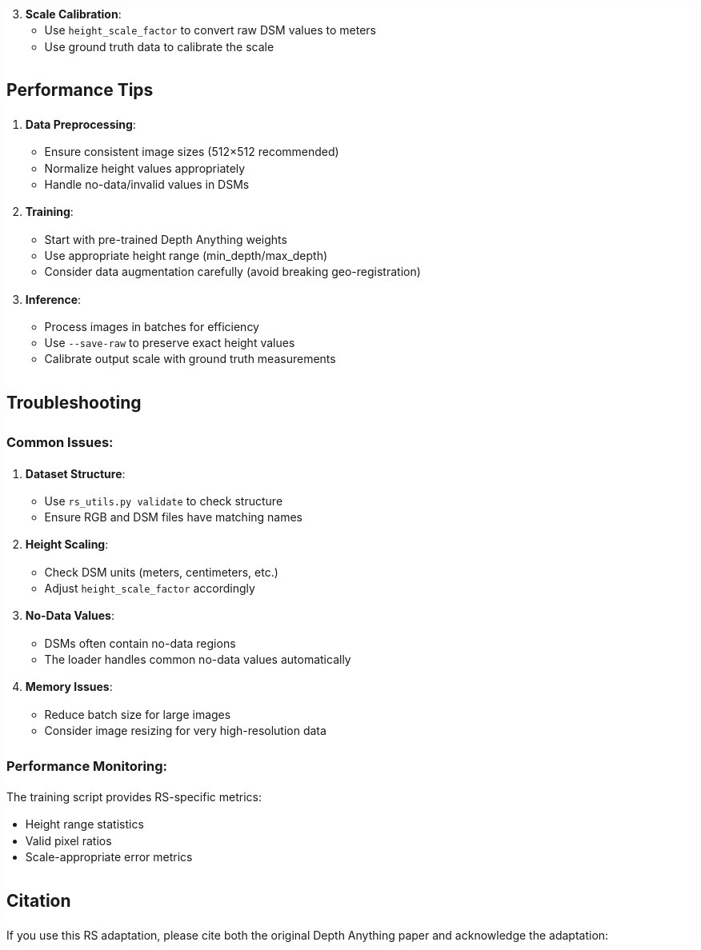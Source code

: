 3. **Scale Calibration**: 
   - Use `height_scale_factor` to convert raw DSM values to meters
   - Use ground truth data to calibrate the scale

## Performance Tips

1. **Data Preprocessing**:
   - Ensure consistent image sizes (512×512 recommended)
   - Normalize height values appropriately  
   - Handle no-data/invalid values in DSMs

2. **Training**:
   - Start with pre-trained Depth Anything weights
   - Use appropriate height range (min_depth/max_depth)
   - Consider data augmentation carefully (avoid breaking geo-registration)

3. **Inference**:
   - Process images in batches for efficiency
   - Use `--save-raw` to preserve exact height values
   - Calibrate output scale with ground truth measurements

## Troubleshooting

### Common Issues:

1. **Dataset Structure**: 
   - Use `rs_utils.py validate` to check structure
   - Ensure RGB and DSM files have matching names

2. **Height Scaling**:
   - Check DSM units (meters, centimeters, etc.)
   - Adjust `height_scale_factor` accordingly

3. **No-Data Values**:
   - DSMs often contain no-data regions
   - The loader handles common no-data values automatically

4. **Memory Issues**:
   - Reduce batch size for large images
   - Consider image resizing for very high-resolution data

### Performance Monitoring:

The training script provides RS-specific metrics:
- Height range statistics
- Valid pixel ratios
- Scale-appropriate error metrics

## Citation

If you use this RS adaptation, please cite both the original Depth Anything paper and acknowledge the adaptation:
